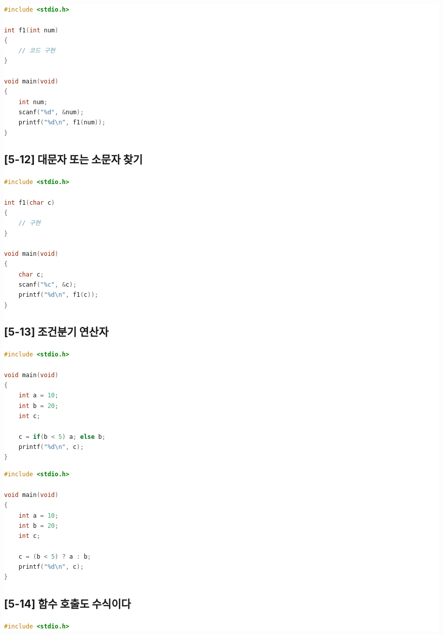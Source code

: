 ```c
#include <stdio.h>

int f1(int num)
{
	// 코드 구현
}

void main(void)
{
	int num;
	scanf("%d", &num);
	printf("%d\n", f1(num));
}
```
## [5-12] 대문자 또는 소문자 찾기
```c
#include <stdio.h>

int f1(char c)
{
	// 구현 
}

void main(void)
{
	char c;
	scanf("%c", &c);
	printf("%d\n", f1(c));
}
```
## [5-13] 조건분기 연산자
```c
#include <stdio.h>

void main(void)
{
	int a = 10;
	int b = 20;
	int c;

	c = if(b < 5) a; else b;
	printf("%d\n", c);
}
```

```c
#include <stdio.h>

void main(void)
{
	int a = 10;
	int b = 20;
	int c;

	c = (b < 5) ? a : b;
	printf("%d\n", c);
}
```
## [5-14] 함수 호출도 수식이다
```c
#include <stdio.h>
```